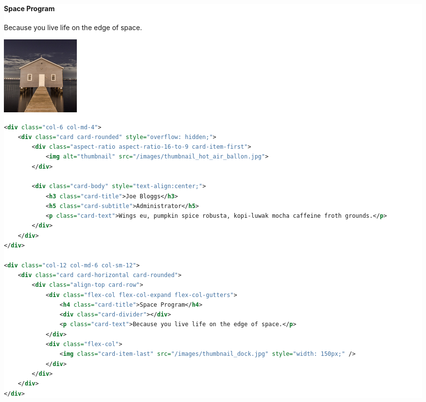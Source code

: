 <div class="col-12 col-md-6 col-sm-12">
	<div class="card card-horizontal card-rounded">
		<div class="align-top card-row">
			<div class="flex-col flex-col-expand flex-col-gutters">
				<h4 class="card-title">Space Program</h4>
				<div class="card-divider"></div>
				<p class="card-text">Because you live life on the edge of space.</p>
			</div>
			<div class="flex-col">
				<img class="card-item-last" src="/images/thumbnail_dock.jpg" style="width: 150px;" />
			</div>
		</div>
	</div>
</div>

```xml
<div class="col-6 col-md-4">
	<div class="card card-rounded" style="overflow: hidden;">
		<div class="aspect-ratio aspect-ratio-16-to-9 card-item-first">
			<img alt="thumbnail" src="/images/thumbnail_hot_air_ballon.jpg">
		</div>

		<div class="card-body" style="text-align:center;">
			<h3 class="card-title">Joe Bloggs</h3>
			<h5 class="card-subtitle">Administrator</h5>
			<p class="card-text">Wings eu, pumpkin spice robusta, kopi-luwak mocha caffeine froth grounds.</p>
		</div>
	</div>
</div>

<div class="col-12 col-md-6 col-sm-12">
	<div class="card card-horizontal card-rounded">
		<div class="align-top card-row">
			<div class="flex-col flex-col-expand flex-col-gutters">
				<h4 class="card-title">Space Program</h4>
				<div class="card-divider"></div>
				<p class="card-text">Because you live life on the edge of space.</p>
			</div>
			<div class="flex-col">
				<img class="card-item-last" src="/images/thumbnail_dock.jpg" style="width: 150px;" />
			</div>
		</div>
	</div>
</div>
```
